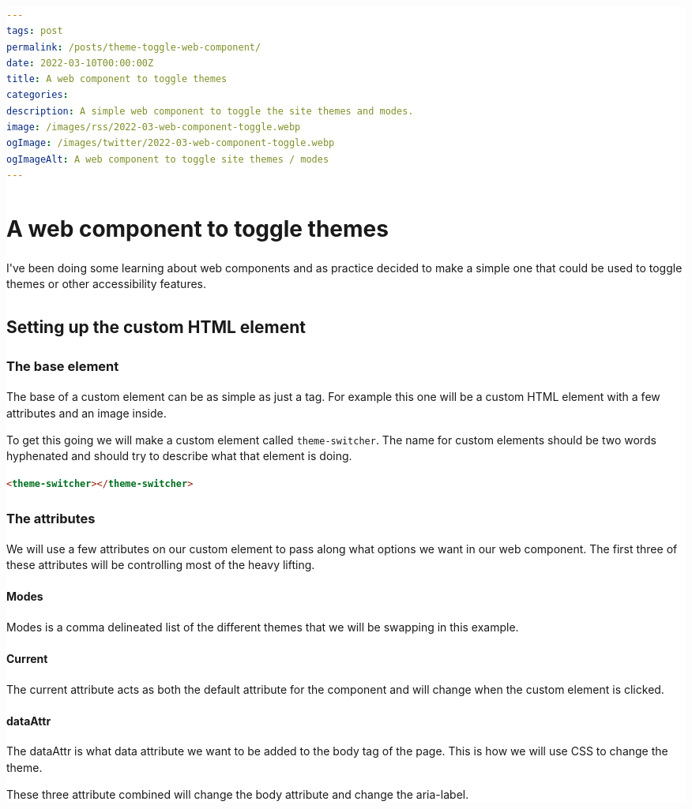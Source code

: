 ```yaml
---
tags: post
permalink: /posts/theme-toggle-web-component/
date: 2022-03-10T00:00:00Z
title: A web component to toggle themes
categories:
description: A simple web component to toggle the site themes and modes.
image: /images/rss/2022-03-web-component-toggle.webp
ogImage: /images/twitter/2022-03-web-component-toggle.webp
ogImageAlt: A web component to toggle site themes / modes
---
```


# A web component to toggle themes

I've been doing some learning about web components and as practice decided to make a simple one that could be used to toggle themes or other accessibility features.

## Setting up the custom HTML element

### The base element

The base of a custom element can be as simple as just a tag. For example this one will be a custom HTML element with a few attributes and an image inside.

To get this going we will make a custom element called `theme-switcher`. The name for custom elements should be two words hyphenated and should try to describe what that element is doing.

```html
<theme-switcher></theme-switcher>
```

### The attributes

We will use a few attributes on our custom element to pass along what options we want in our web component. The first three of these attributes will be controlling most of the heavy lifting.

#### Modes

Modes is a comma delineated list of the different themes that we will be swapping in this example.

#### Current

The current attribute acts as both the default attribute for the component and will change when the custom element is clicked.

#### dataAttr

The dataAttr is what data attribute we want to be added to the body tag of the page. This is how we will use CSS to change the theme.

These three attribute combined will change the body attribute and change the aria-label.
